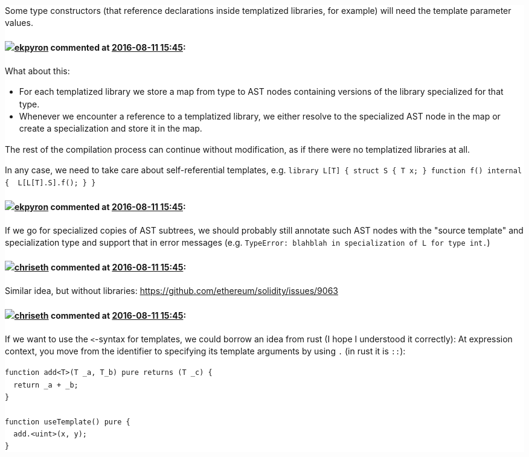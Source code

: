 Some type constructors (that reference declarations inside templatized libraries, for example) will need the template parameter values.

#### <img src="https://avatars.githubusercontent.com/u/1347491?v=4" width="50">[ekpyron](https://github.com/ekpyron) commented at [2016-08-11 15:45](https://github.com/ethereum/solidity/issues/869#issuecomment-628520988):

What about this:
- For each templatized library we store a map from type to AST nodes containing versions of the library specialized for that type.
- Whenever we encounter a reference to a templatized library, we either resolve to the specialized AST node in the map or create a specialization and store it in the map.

The rest of the compilation process can continue without modification, as if there were no templatized libraries at all.

In any case, we need to take care about self-referential templates, e.g.
``library L[T] { struct S { T x; } function f() internal {  L[L[T].S].f(); } }``

#### <img src="https://avatars.githubusercontent.com/u/1347491?v=4" width="50">[ekpyron](https://github.com/ekpyron) commented at [2016-08-11 15:45](https://github.com/ethereum/solidity/issues/869#issuecomment-628539892):

If we go for specialized copies of AST subtrees, we should probably still annotate such AST nodes with the "source template" and specialization type and support that in error messages (e.g. ``TypeError: blahblah in specialization of L for type int.``)

#### <img src="https://avatars.githubusercontent.com/u/9073706?v=4" width="50">[chriseth](https://github.com/chriseth) commented at [2016-08-11 15:45](https://github.com/ethereum/solidity/issues/869#issuecomment-635846297):

Similar idea, but without libraries: https://github.com/ethereum/solidity/issues/9063

#### <img src="https://avatars.githubusercontent.com/u/9073706?v=4" width="50">[chriseth](https://github.com/chriseth) commented at [2016-08-11 15:45](https://github.com/ethereum/solidity/issues/869#issuecomment-661881831):

If we want to use the `<`-syntax for templates, we could borrow an idea from rust (I hope I understood it correctly):
At expression context, you move from the identifier to specifying its template arguments by using `.` (in rust it is `::`):

```
function add<T>(T _a, T_b) pure returns (T _c) {
  return _a + _b;
}

function useTemplate() pure {
  add.<uint>(x, y);
}
```
